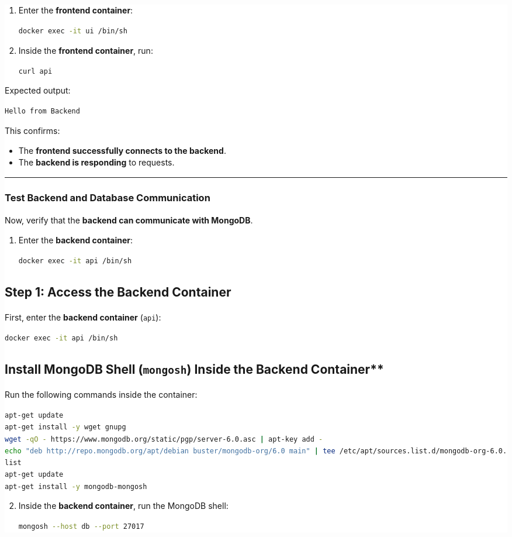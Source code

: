 1. Enter the **frontend container**:
   ```sh
   docker exec -it ui /bin/sh
   ```
2. Inside the **frontend container**, run:
   ```sh
   curl api
   ```
   
Expected output:
```
Hello from Backend
```

This confirms:
- The **frontend successfully connects to the backend**.
- The **backend is responding** to requests.

---

### **Test Backend and Database Communication**
Now, verify that the **backend can communicate with MongoDB**.

1. Enter the **backend container**:
   ```sh
   docker exec -it api /bin/sh
   ```


## **Step 1: Access the Backend Container**

First, enter the **backend container** (`api`):

```sh
docker exec -it api /bin/sh
```

## Install MongoDB Shell (`mongosh`) Inside the Backend Container**
Run the following commands inside the container:

```sh
apt-get update
apt-get install -y wget gnupg
wget -qO - https://www.mongodb.org/static/pgp/server-6.0.asc | apt-key add -
echo "deb http://repo.mongodb.org/apt/debian buster/mongodb-org/6.0 main" | tee /etc/apt/sources.list.d/mongodb-org-6.0.list
apt-get update
apt-get install -y mongodb-mongosh
```


2. Inside the **backend container**, run the MongoDB shell:
   ```sh
   mongosh --host db --port 27017
   ```
   